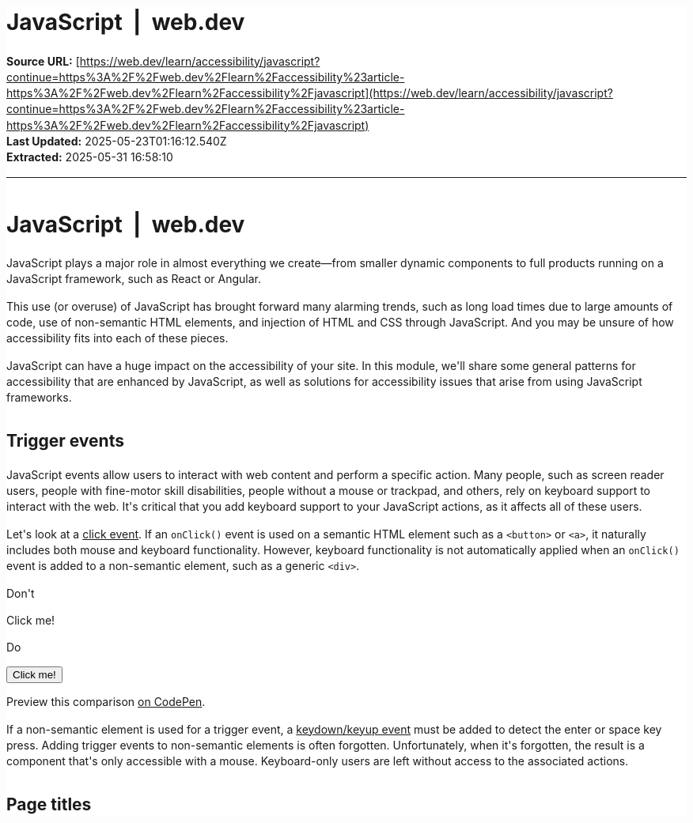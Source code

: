 # JavaScript  |  web.dev

**Source URL:** [https://web.dev/learn/accessibility/javascript?continue=https%3A%2F%2Fweb.dev%2Flearn%2Faccessibility%23article-https%3A%2F%2Fweb.dev%2Flearn%2Faccessibility%2Fjavascript](https://web.dev/learn/accessibility/javascript?continue=https%3A%2F%2Fweb.dev%2Flearn%2Faccessibility%23article-https%3A%2F%2Fweb.dev%2Flearn%2Faccessibility%2Fjavascript)  
**Last Updated:** 2025-05-23T01:16:12.540Z  
**Extracted:** 2025-05-31 16:58:10

---

# JavaScript  |  web.dev

JavaScript plays a major role in almost everything we create—from smaller dynamic components to full products running on a JavaScript framework, such as React or Angular.

This use (or overuse) of JavaScript has brought forward many alarming trends, such as long load times due to large amounts of code, use of non-semantic HTML elements, and injection of HTML and CSS through JavaScript. And you may be unsure of how accessibility fits into each of these pieces.

JavaScript can have a huge impact on the accessibility of your site. In this module, we'll share some general patterns for accessibility that are enhanced by JavaScript, as well as solutions for accessibility issues that arise from using JavaScript frameworks.

## Trigger events

JavaScript events allow users to interact with web content and perform a specific action. Many people, such as screen reader users, people with fine-motor skill disabilities, people without a mouse or trackpad, and others, rely on keyboard support to interact with the web. It's critical that you add keyboard support to your JavaScript actions, as it affects all of these users.

Let's look at a [click event](https://developer.mozilla.org/docs/Web/API/Element/click_event). If an `onClick()` event is used on a semantic HTML element such as a `<button>` or `<a>`, it naturally includes both mouse and keyboard functionality. However, keyboard functionality is not automatically applied when an `onClick()` event is added to a non-semantic element, such as a generic `<div>`.

Don't

<div role="button" tabindex="0" onclick="doAction()">Click me!</div>

Do

<button onclick="doAction()">Click me!</button>

Preview this comparison [on CodePen](https://codepen.io/web-dot-dev/pen/bGKOrLj).

If a non-semantic element is used for a trigger event, a [keydown/keyup event](https://www.w3.org/WAI/ARIA/apg/example-index/button/button.html) must be added to detect the enter or space key press. Adding trigger events to non-semantic elements is often forgotten. Unfortunately, when it's forgotten, the result is a component that's only accessible with a mouse. Keyboard-only users are left without access to the associated actions.

## Page titles
